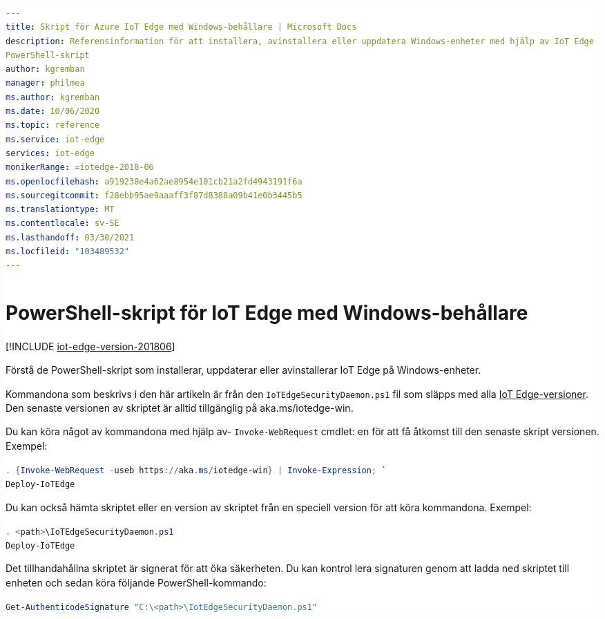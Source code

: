 ```yaml
---
title: Skript för Azure IoT Edge med Windows-behållare | Microsoft Docs
description: Referensinformation för att installera, avinstallera eller uppdatera Windows-enheter med hjälp av IoT Edge PowerShell-skript
author: kgremban
manager: philmea
ms.author: kgremban
ms.date: 10/06/2020
ms.topic: reference
ms.service: iot-edge
services: iot-edge
monikerRange: =iotedge-2018-06
ms.openlocfilehash: a919238e4a62ae8954e101cb21a2fd4943191f6a
ms.sourcegitcommit: f28ebb95ae9aaaff3f87d8388a09b41e0b3445b5
ms.translationtype: MT
ms.contentlocale: sv-SE
ms.lasthandoff: 03/30/2021
ms.locfileid: "103489532"
---
```

# <a name="powershell-scripts-for-iot-edge-with-windows-containers"></a>PowerShell-skript för IoT Edge med Windows-behållare

[!INCLUDE [iot-edge-version-201806](../../includes/iot-edge-version-201806.md)]

Förstå de PowerShell-skript som installerar, uppdaterar eller avinstallerar IoT Edge på Windows-enheter.

Kommandona som beskrivs i den här artikeln är från den `IoTEdgeSecurityDaemon.ps1` fil som släpps med alla [IoT Edge-versioner](https://github.com/Azure/azure-iotedge/releases). Den senaste versionen av skriptet är alltid tillgänglig på aka.ms/iotedge-win.

Du kan köra något av kommandona med hjälp av- `Invoke-WebRequest` cmdlet: en för att få åtkomst till den senaste skript versionen. Exempel:

```powershell
. {Invoke-WebRequest -useb https://aka.ms/iotedge-win} | Invoke-Expression; `
Deploy-IoTEdge
```

Du kan också hämta skriptet eller en version av skriptet från en speciell version för att köra kommandona. Exempel:

```powershell
. <path>\IoTEdgeSecurityDaemon.ps1
Deploy-IoTEdge
```

Det tillhandahållna skriptet är signerat för att öka säkerheten. Du kan kontrol lera signaturen genom att ladda ned skriptet till enheten och sedan köra följande PowerShell-kommando:

```powershell
Get-AuthenticodeSignature "C:\<path>\IotEdgeSecurityDaemon.ps1"
```

